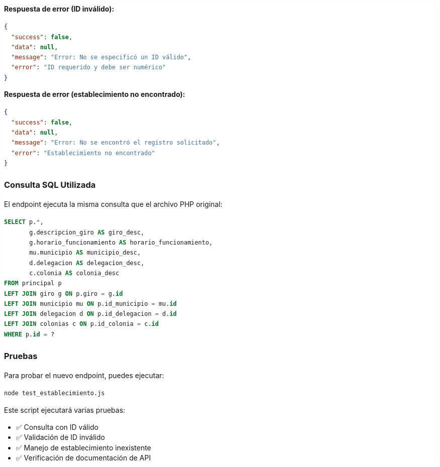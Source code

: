 **Respuesta de error (ID inválido):**
```json
{
  "success": false,
  "data": null,
  "message": "Error: No se especificó un ID válido",
  "error": "ID requerido y debe ser numérico"
}
```

**Respuesta de error (establecimiento no encontrado):**
```json
{
  "success": false,
  "data": null,
  "message": "Error: No se encontró el registro solicitado",
  "error": "Establecimiento no encontrado"
}
```

### Consulta SQL Utilizada

El endpoint ejecuta la misma consulta que el archivo PHP original:

```sql
SELECT p.*, 
       g.descripcion_giro AS giro_desc, 
       g.horario_funcionamiento AS horario_funcionamiento, 
       mu.municipio AS municipio_desc,
       d.delegacion AS delegacion_desc,
       c.colonia AS colonia_desc
FROM principal p
LEFT JOIN giro g ON p.giro = g.id
LEFT JOIN municipio mu ON p.id_municipio = mu.id
LEFT JOIN delegacion d ON p.id_delegacion = d.id
LEFT JOIN colonias c ON p.id_colonia = c.id
WHERE p.id = ?
```

### Pruebas

Para probar el nuevo endpoint, puedes ejecutar:

```bash
node test_establecimiento.js
```

Este script ejecutará varias pruebas:
- ✅ Consulta con ID válido
- ✅ Validación de ID inválido
- ✅ Manejo de establecimiento inexistente
- ✅ Verificación de documentación de API 